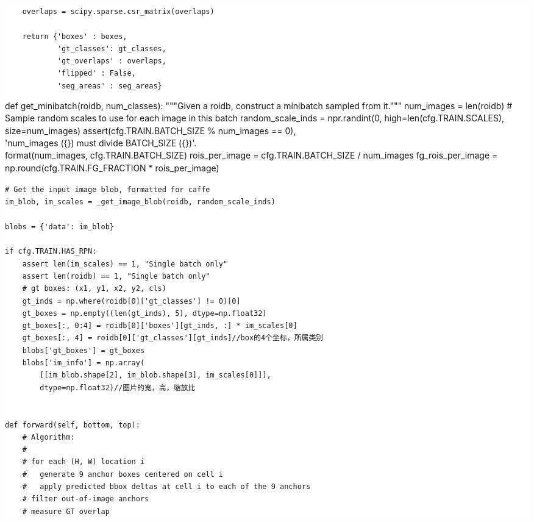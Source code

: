         overlaps = scipy.sparse.csr_matrix(overlaps)

        return {'boxes' : boxes,
                'gt_classes': gt_classes,
                'gt_overlaps' : overlaps,
                'flipped' : False,
                'seg_areas' : seg_areas}







def get_minibatch(roidb, num_classes):
    """Given a roidb, construct a minibatch sampled from it."""
    num_images = len(roidb)
    # Sample random scales to use for each image in this batch
    random_scale_inds = npr.randint(0, high=len(cfg.TRAIN.SCALES),
                                    size=num_images)
    assert(cfg.TRAIN.BATCH_SIZE % num_images == 0), \
        'num_images ({}) must divide BATCH_SIZE ({})'. \
        format(num_images, cfg.TRAIN.BATCH_SIZE)
    rois_per_image = cfg.TRAIN.BATCH_SIZE / num_images
    fg_rois_per_image = np.round(cfg.TRAIN.FG_FRACTION * rois_per_image)

    # Get the input image blob, formatted for caffe
    im_blob, im_scales = _get_image_blob(roidb, random_scale_inds)

    blobs = {'data': im_blob}

    if cfg.TRAIN.HAS_RPN:
        assert len(im_scales) == 1, "Single batch only"
        assert len(roidb) == 1, "Single batch only"
        # gt boxes: (x1, y1, x2, y2, cls)
        gt_inds = np.where(roidb[0]['gt_classes'] != 0)[0]
        gt_boxes = np.empty((len(gt_inds), 5), dtype=np.float32)
        gt_boxes[:, 0:4] = roidb[0]['boxes'][gt_inds, :] * im_scales[0]
        gt_boxes[:, 4] = roidb[0]['gt_classes'][gt_inds]//box的4个坐标，所属类别
        blobs['gt_boxes'] = gt_boxes
        blobs['im_info'] = np.array(
            [[im_blob.shape[2], im_blob.shape[3], im_scales[0]]],
            dtype=np.float32)//图片的宽，高，缩放比


    def forward(self, bottom, top):
        # Algorithm:
        #
        # for each (H, W) location i
        #   generate 9 anchor boxes centered on cell i
        #   apply predicted bbox deltas at cell i to each of the 9 anchors
        # filter out-of-image anchors
        # measure GT overlap
